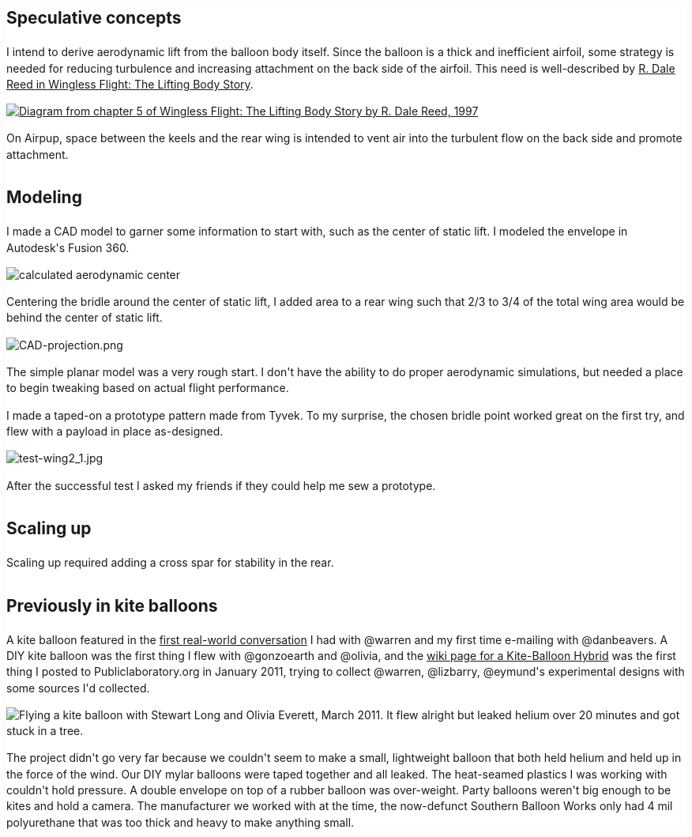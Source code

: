 ## Speculative concepts

I intend to derive aerodynamic lift from the balloon body itself. Since the balloon is a thick and inefficient airfoil, some strategy is needed for reducing turbulence and increasing attachment on the back side of the airfoil. This need is well-described by [R. Dale Reed in Wingless Flight: The Lifting Body Story](https://history.nasa.gov/SP-4220/sp4220.htm).

[![Diagram from chapter 5 of Wingless Flight: The Lifting Body Story by R. Dale Reed, 1997](../assets/images/airpup/ch5-wingless-flight-reed.png)](https://history.nasa.gov/SP-4220/sp4220.htm)

On Airpup, space between the keels and the rear wing is intended to vent air into the turbulent flow on the back side and promote attachment. 

## Modeling

I made a CAD model to garner some information to start with, such as the center of static lift. I modeled the envelope in Autodesk's Fusion 360.

![calculated aerodynamic center](../assets/images/airpup/CAD-center.gif)

Centering the bridle around the center of static lift, I added area to a rear wing such that 2/3 to 3/4 of the total wing area would be behind the center of static lift. 

![CAD-projection.png](../assets/images/airpup/CAD-projection.png)


The simple planar model was a very rough start. I don't have the ability to do proper aerodynamic simulations, but needed a place to begin tweaking based on actual flight performance. 

I made a taped-on a prototype pattern made from Tyvek. To my surprise, the chosen bridle point worked great on the first try, and flew with a payload in place as-designed.

![test-wing2_1.jpg](../assets/images/airpup/test-wing2_1.jpg)

After the successful test I asked my friends if they could help me sew a prototype.


## Scaling up

Scaling up required adding a cross spar for stability in the rear. 


## Previously in kite balloons

A kite balloon featured in the [first real-world conversation](https://www.headfullofair.com/2010/09/24/kite-balloon-construction-ideas-with-boston-folks/) I had with @warren and my first time e-mailing with @danbeavers. A DIY kite balloon was the first thing I flew with @gonzoearth and @olivia, and the [wiki page for a Kite-Balloon Hybrid](https://publiclab.org/wiki/kite-balloon-hybrid) was the first thing I posted to Publiclaboratory.org in January 2011, trying to collect @warren, @lizbarry, @eymund's experimental designs with some sources I'd collected.

![Flying a kite balloon with Stewart Long and Olivia Everett, March 2011. It flew alright but leaked helium over 20 minutes and got stuck in a tree.](../assets/images/balloons/1299869655936-orig.jpg)

The project didn't go very far because we couldn't seem to make a small, lightweight balloon that both held helium and held up in the force of the wind. Our DIY mylar balloons were taped together and all leaked. The heat-seamed plastics I was working with couldn't hold pressure. A double envelope on top of a rubber balloon was over-weight. Party balloons weren't big enough to be kites and hold a camera. The manufacturer we worked with at the time, the now-defunct Southern Balloon Works only had 4 mil polyurethane that was too thick and heavy to make anything small.
